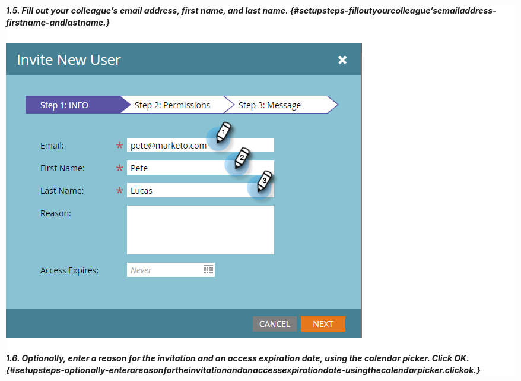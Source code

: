 ##### 1.5. Fill out your colleague’s email address, first name, and last name. {#setupsteps-filloutyourcolleague’semailaddress-firstname-andlastname.}

![](assets/image2016-5-24-10-3a11-3a12.png)

##### 1.6. Optionally, enter a reason for the invitation and an access expiration date, using the calendar picker. Click OK. {#setupsteps-optionally-enterareasonfortheinvitationandanaccessexpirationdate-usingthecalendarpicker.clickok.}
